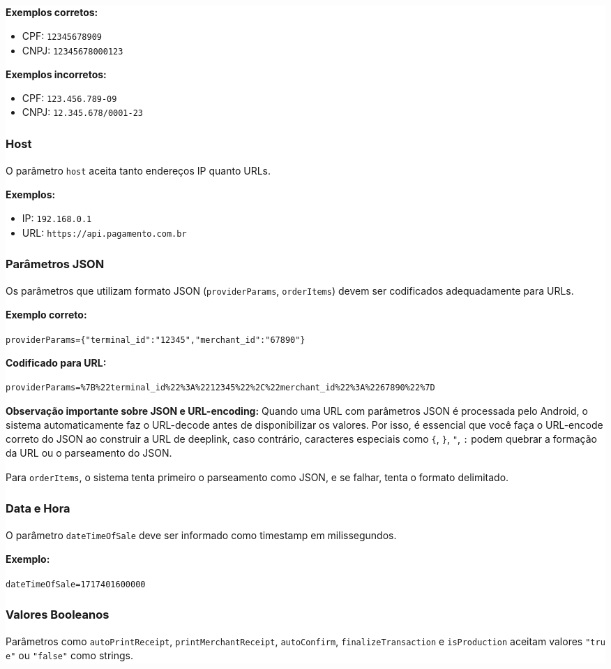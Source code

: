 **Exemplos corretos:**

- CPF: `12345678909`
- CNPJ: `12345678000123`

**Exemplos incorretos:**

- CPF: `123.456.789-09`
- CNPJ: `12.345.678/0001-23`

### Host

O parâmetro `host` aceita tanto endereços IP quanto URLs.

**Exemplos:**

- IP: `192.168.0.1`
- URL: `https://api.pagamento.com.br`

### Parâmetros JSON

Os parâmetros que utilizam formato JSON (`providerParams`, `orderItems`) devem ser codificados
adequadamente para URLs.

**Exemplo correto:**

```
providerParams={"terminal_id":"12345","merchant_id":"67890"}
```

**Codificado para URL:**

```
providerParams=%7B%22terminal_id%22%3A%2212345%22%2C%22merchant_id%22%3A%2267890%22%7D
```

**Observação importante sobre JSON e URL-encoding:**
Quando uma URL com parâmetros JSON é processada pelo Android, o sistema automaticamente faz o
URL-decode antes de disponibilizar os valores. Por isso, é essencial que você faça o URL-encode
correto do JSON ao construir a URL de deeplink, caso contrário, caracteres especiais como `{`,
`}`, `"`, `:` podem quebrar a formação da URL ou o parseamento do JSON.

Para `orderItems`, o sistema tenta primeiro o parseamento como JSON, e se falhar, tenta o formato
delimitado.

### Data e Hora

O parâmetro `dateTimeOfSale` deve ser informado como timestamp em milissegundos.

**Exemplo:**

```
dateTimeOfSale=1717401600000
```

### Valores Booleanos

Parâmetros como `autoPrintReceipt`, `printMerchantReceipt`, `autoConfirm`, `finalizeTransaction` e `isProduction`
aceitam valores `"true"` ou `"false"` como strings.
